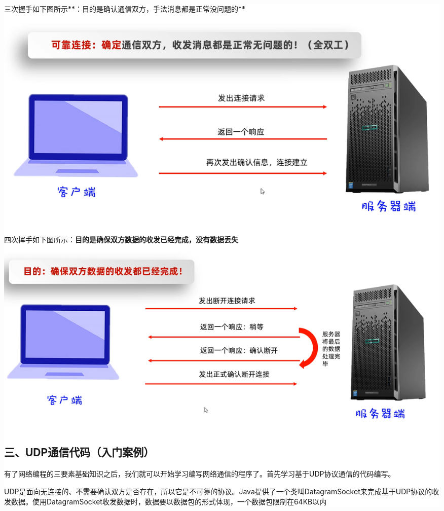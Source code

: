 三次握手如下图所示**：目的是确认通信双方，手法消息都是正常没问题的**

![1668268174867](assets/1668268174867.png)

四次挥手如下图所示：**目的是确保双方数据的收发已经完成，没有数据丢失**

![1668268230804](assets/1668268230804.png)

## 三、UDP通信代码（入门案例）

有了网络编程的三要素基础知识之后，我们就可以开始学习编写网络通信的程序了。首先学习基于UDP协议通信的代码编写。

UDP是面向无连接的、不需要确认双方是否存在，所以它是不可靠的协议。Java提供了一个类叫DatagramSocket来完成基于UDP协议的收发数据。使用DatagramSocket收发数据时，数据要以数据包的形式体现，一个数据包限制在64KB以内
